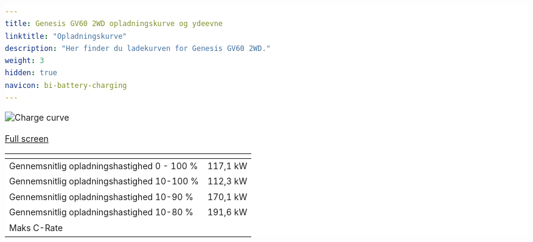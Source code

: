 ```yaml
---
title: Genesis GV60 2WD opladningskurve og ydeevne
linktitle: "Opladningskurve"
description: "Her finder du ladekurven for Genesis GV60 2WD."
weight: 3
hidden: true
navicon: bi-battery-charging
---
```



<img src="/images/models/genesis/gv60/gv60_2wd/chargingcurve.svg" alt="Charge curve" class="img-fluid">

[Full screen](/images/models/genesis/gv60/gv60_2wd/chargingcurve.svg)


<div class="table-responsive">
<table class="table table-striped border">
	<thead>
		<tr>
			<th>
			</th>
			<th>
			</th>
		</tr>
	</thead>
	<tbody>
		<tr>
			<td>
				Gennemsnitlig opladningshastighed 0 - 100 %
			</td>
			<td>
				117,1 kW
			</td>
		</tr>
		<tr>
			<td>
				Gennemsnitlig opladningshastighed 10-100 %
			</td>
			<td>
				112,3 kW
			</td>
		</tr>
		<tr>
			<td>
				Gennemsnitlig opladningshastighed 10-90 %
			</td>
			<td>
				170,1 kW
			</td>
		</tr>
		<tr>
			<td>
				Gennemsnitlig opladningshastighed 10-80 %
			</td>
			<td>
				191,6 kW
			</td>
		</tr>
		<tr>
			<td>
				Maks C-Rate
			</td>
			<td>